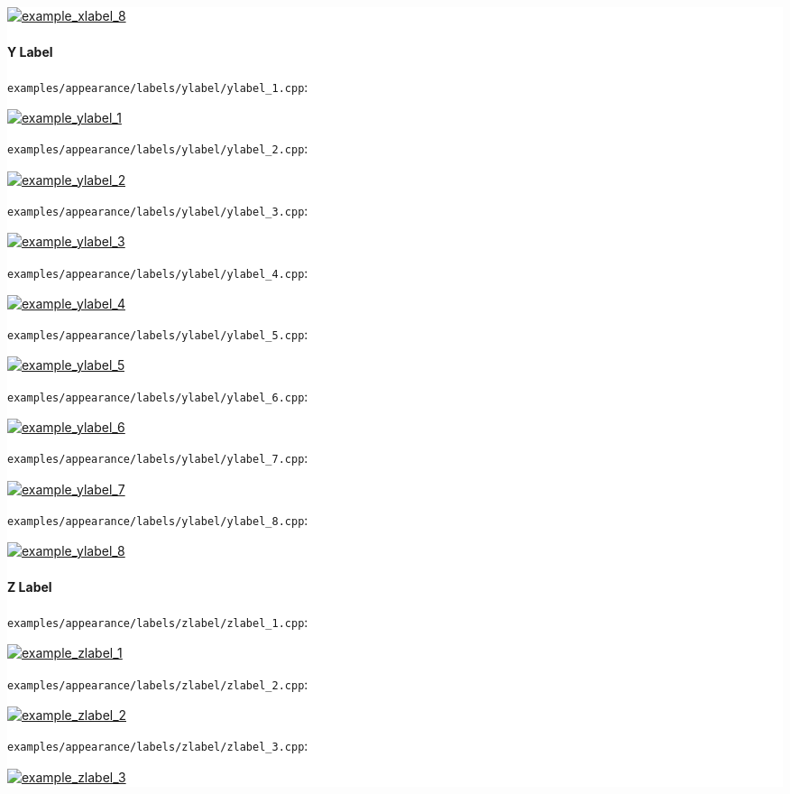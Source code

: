 [![example_xlabel_8](examples/appearance/labels/xlabel/xlabel_8.svg)](https://github.com/alandefreitas/matplotplusplus/blob/master/examples/appearance/labels/xlabel/xlabel_8.cpp)


#### Y Label

<a name="ylabel_1"></a>`examples/appearance/labels/ylabel/ylabel_1.cpp`: 

[![example_ylabel_1](examples/appearance/labels/ylabel/ylabel_1.svg)](https://github.com/alandefreitas/matplotplusplus/blob/master/examples/appearance/labels/ylabel/ylabel_1.cpp)

<a name="ylabel_2"></a>`examples/appearance/labels/ylabel/ylabel_2.cpp`: 

[![example_ylabel_2](examples/appearance/labels/ylabel/ylabel_2.svg)](https://github.com/alandefreitas/matplotplusplus/blob/master/examples/appearance/labels/ylabel/ylabel_2.cpp)

<a name="ylabel_3"></a>`examples/appearance/labels/ylabel/ylabel_3.cpp`: 

[![example_ylabel_3](examples/appearance/labels/ylabel/ylabel_3.svg)](https://github.com/alandefreitas/matplotplusplus/blob/master/examples/appearance/labels/ylabel/ylabel_3.cpp)

<a name="ylabel_4"></a>`examples/appearance/labels/ylabel/ylabel_4.cpp`: 

[![example_ylabel_4](examples/appearance/labels/ylabel/ylabel_4.svg)](https://github.com/alandefreitas/matplotplusplus/blob/master/examples/appearance/labels/ylabel/ylabel_4.cpp)

<a name="ylabel_5"></a>`examples/appearance/labels/ylabel/ylabel_5.cpp`: 

[![example_ylabel_5](examples/appearance/labels/ylabel/ylabel_5.svg)](https://github.com/alandefreitas/matplotplusplus/blob/master/examples/appearance/labels/ylabel/ylabel_5.cpp)

<a name="ylabel_6"></a>`examples/appearance/labels/ylabel/ylabel_6.cpp`: 

[![example_ylabel_6](examples/appearance/labels/ylabel/ylabel_6.svg)](https://github.com/alandefreitas/matplotplusplus/blob/master/examples/appearance/labels/ylabel/ylabel_6.cpp)

<a name="ylabel_7"></a>`examples/appearance/labels/ylabel/ylabel_7.cpp`: 

[![example_ylabel_7](examples/appearance/labels/ylabel/ylabel_7.svg)](https://github.com/alandefreitas/matplotplusplus/blob/master/examples/appearance/labels/ylabel/ylabel_7.cpp)

<a name="ylabel_8"></a>`examples/appearance/labels/ylabel/ylabel_8.cpp`: 

[![example_ylabel_8](examples/appearance/labels/ylabel/ylabel_8.svg)](https://github.com/alandefreitas/matplotplusplus/blob/master/examples/appearance/labels/ylabel/ylabel_8.cpp)


#### Z Label

<a name="zlabel_1"></a>`examples/appearance/labels/zlabel/zlabel_1.cpp`: 

[![example_zlabel_1](examples/appearance/labels/zlabel/zlabel_1.png)](https://github.com/alandefreitas/matplotplusplus/blob/master/examples/appearance/labels/zlabel/zlabel_1.cpp)

<a name="zlabel_2"></a>`examples/appearance/labels/zlabel/zlabel_2.cpp`: 

[![example_zlabel_2](examples/appearance/labels/zlabel/zlabel_2.png)](https://github.com/alandefreitas/matplotplusplus/blob/master/examples/appearance/labels/zlabel/zlabel_2.cpp)

<a name="zlabel_3"></a>`examples/appearance/labels/zlabel/zlabel_3.cpp`: 

[![example_zlabel_3](examples/appearance/labels/zlabel/zlabel_3.png)](https://github.com/alandefreitas/matplotplusplus/blob/master/examples/appearance/labels/zlabel/zlabel_3.cpp)

